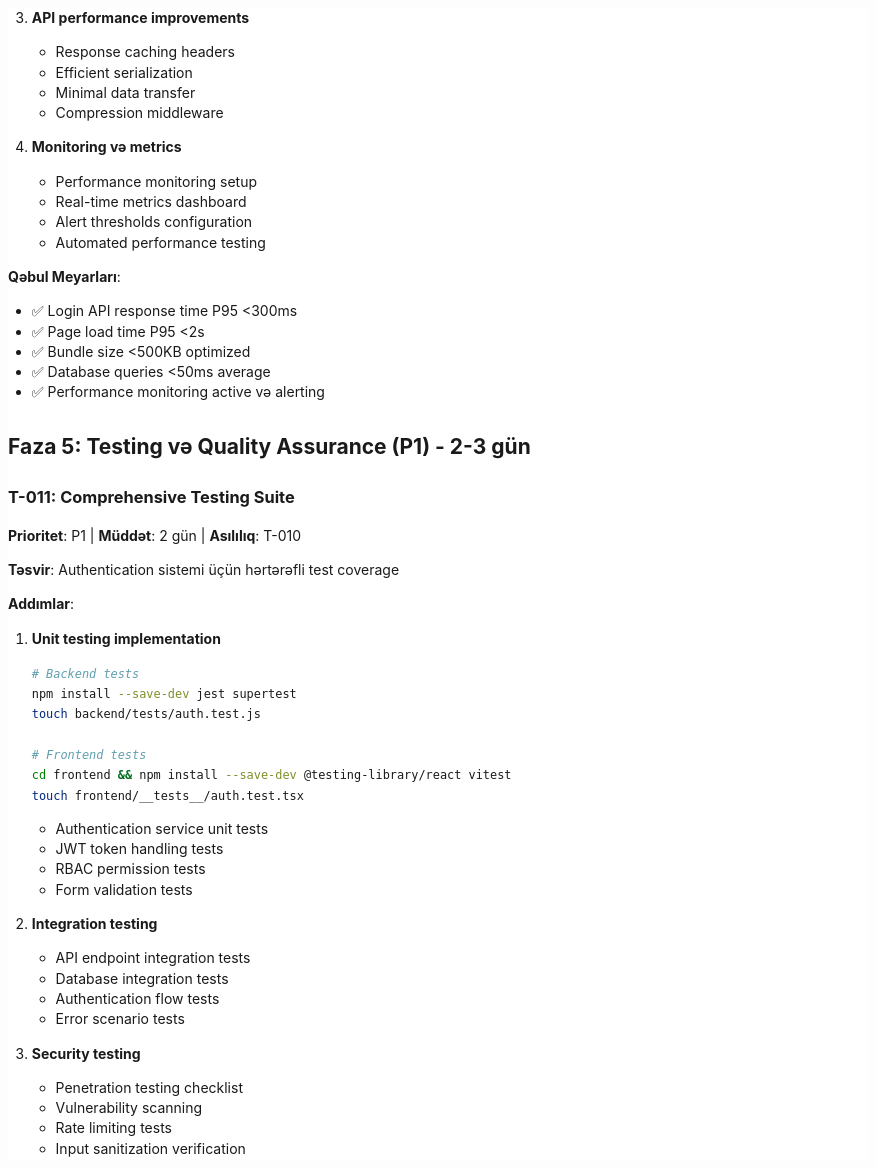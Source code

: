3. **API performance improvements**
   - Response caching headers
   - Efficient serialization
   - Minimal data transfer
   - Compression middleware

4. **Monitoring və metrics**
   - Performance monitoring setup
   - Real-time metrics dashboard
   - Alert thresholds configuration
   - Automated performance testing

**Qəbul Meyarları**:
- ✅ Login API response time P95 <300ms
- ✅ Page load time P95 <2s
- ✅ Bundle size <500KB optimized
- ✅ Database queries <50ms average
- ✅ Performance monitoring active və alerting

## Faza 5: Testing və Quality Assurance (P1) - 2-3 gün

### T-011: Comprehensive Testing Suite
**Prioritet**: P1 | **Müddət**: 2 gün | **Asılılıq**: T-010

**Təsvir**: Authentication sistemi üçün hərtərəfli test coverage

**Addımlar**:
1. **Unit testing implementation**
   ```bash
   # Backend tests
   npm install --save-dev jest supertest
   touch backend/tests/auth.test.js
   
   # Frontend tests  
   cd frontend && npm install --save-dev @testing-library/react vitest
   touch frontend/__tests__/auth.test.tsx
   ```
   - Authentication service unit tests
   - JWT token handling tests
   - RBAC permission tests
   - Form validation tests

2. **Integration testing**
   - API endpoint integration tests
   - Database integration tests
   - Authentication flow tests
   - Error scenario tests

3. **Security testing**
   - Penetration testing checklist
   - Vulnerability scanning
   - Rate limiting tests
   - Input sanitization verification
